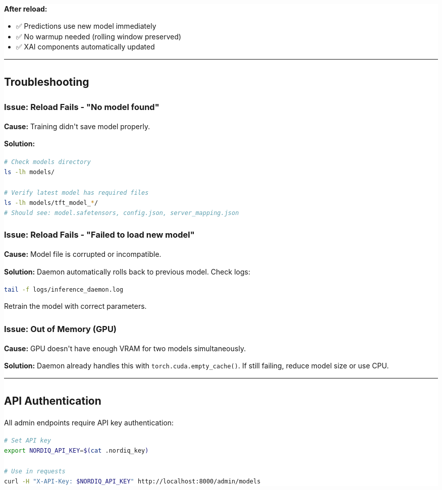 **After reload:**
- ✅ Predictions use new model immediately
- ✅ No warmup needed (rolling window preserved)
- ✅ XAI components automatically updated

---

## Troubleshooting

### Issue: Reload Fails - "No model found"

**Cause:** Training didn't save model properly.

**Solution:**
```bash
# Check models directory
ls -lh models/

# Verify latest model has required files
ls -lh models/tft_model_*/
# Should see: model.safetensors, config.json, server_mapping.json
```

### Issue: Reload Fails - "Failed to load new model"

**Cause:** Model file is corrupted or incompatible.

**Solution:** Daemon automatically rolls back to previous model. Check logs:
```bash
tail -f logs/inference_daemon.log
```

Retrain the model with correct parameters.

### Issue: Out of Memory (GPU)

**Cause:** GPU doesn't have enough VRAM for two models simultaneously.

**Solution:** Daemon already handles this with `torch.cuda.empty_cache()`. If still failing, reduce model size or use CPU.

---

## API Authentication

All admin endpoints require API key authentication:

```bash
# Set API key
export NORDIQ_API_KEY=$(cat .nordiq_key)

# Use in requests
curl -H "X-API-Key: $NORDIQ_API_KEY" http://localhost:8000/admin/models
```
